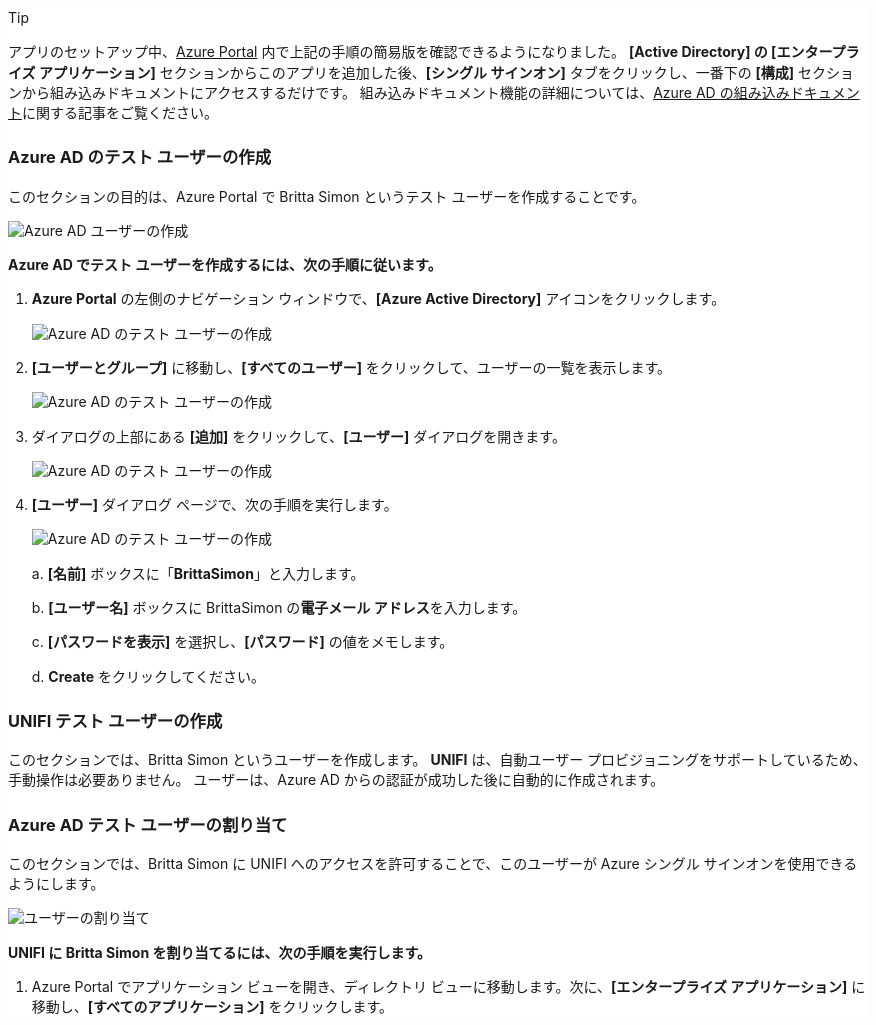 > [!TIP]
> アプリのセットアップ中、[Azure Portal](https://portal.azure.com) 内で上記の手順の簡易版を確認できるようになりました。  **[Active Directory] の [エンタープライズ アプリケーション]** セクションからこのアプリを追加した後、**[シングル サインオン]** タブをクリックし、一番下の **[構成]** セクションから組み込みドキュメントにアクセスするだけです。 組み込みドキュメント機能の詳細については、[Azure AD の組み込みドキュメント]( https://go.microsoft.com/fwlink/?linkid=845985)に関する記事をご覧ください。
> 

### <a name="creating-an-azure-ad-test-user"></a>Azure AD のテスト ユーザーの作成
このセクションの目的は、Azure Portal で Britta Simon というテスト ユーザーを作成することです。

![Azure AD ユーザーの作成][100]

**Azure AD でテスト ユーザーを作成するには、次の手順に従います。**

1. **Azure Portal** の左側のナビゲーション ウィンドウで、**[Azure Active Directory]** アイコンをクリックします。

    ![Azure AD のテスト ユーザーの作成](./media/active-directory-saas-unifi-tutorial/create_aaduser_01.png) 

2. **[ユーザーとグループ]** に移動し、**[すべてのユーザー]** をクリックして、ユーザーの一覧を表示します。
    
    ![Azure AD のテスト ユーザーの作成](./media/active-directory-saas-unifi-tutorial/create_aaduser_02.png) 

3. ダイアログの上部にある **[追加]** をクリックして、**[ユーザー]** ダイアログを開きます。
 
    ![Azure AD のテスト ユーザーの作成](./media/active-directory-saas-unifi-tutorial/create_aaduser_03.png) 

4. **[ユーザー]** ダイアログ ページで、次の手順を実行します。
 
    ![Azure AD のテスト ユーザーの作成](./media/active-directory-saas-unifi-tutorial/create_aaduser_04.png) 

    a. **[名前]** ボックスに「**BrittaSimon**」と入力します。

    b. **[ユーザー名]** ボックスに BrittaSimon の**電子メール アドレス**を入力します。

    c. **[パスワードを表示]** を選択し、**[パスワード]** の値をメモします。

    d. **Create** をクリックしてください。
 
### <a name="creating-a-unifi-test-user"></a>UNIFI テスト ユーザーの作成

このセクションでは、Britta Simon というユーザーを作成します。 **UNIFI** は、自動ユーザー プロビジョニングをサポートしているため、手動操作は必要ありません。 ユーザーは、Azure AD からの認証が成功した後に自動的に作成されます。

### <a name="assigning-the-azure-ad-test-user"></a>Azure AD テスト ユーザーの割り当て

このセクションでは、Britta Simon に UNIFI へのアクセスを許可することで、このユーザーが Azure シングル サインオンを使用できるようにします。

![ユーザーの割り当て][200] 

**UNIFI に Britta Simon を割り当てるには、次の手順を実行します。**

1. Azure Portal でアプリケーション ビューを開き、ディレクトリ ビューに移動します。次に、**[エンタープライズ アプリケーション]** に移動し、**[すべてのアプリケーション]** をクリックします。


[1]: ./media/active-directory-saas-unifi-tutorial/tutorial_general_01.png
[2]: ./media/active-directory-saas-unifi-tutorial/tutorial_general_02.png
[3]: ./media/active-directory-saas-unifi-tutorial/tutorial_general_03.png
[4]: ./media/active-directory-saas-unifi-tutorial/tutorial_general_04.png
[100]: ./media/active-directory-saas-unifi-tutorial/tutorial_general_100.png
[200]: ./media/active-directory-saas-unifi-tutorial/tutorial_general_200.png
[201]: ./media/active-directory-saas-unifi-tutorial/tutorial_general_201.png
[202]: ./media/active-directory-saas-unifi-tutorial/tutorial_general_202.png
[203]: ./media/active-directory-saas-unifi-tutorial/tutorial_general_203.png